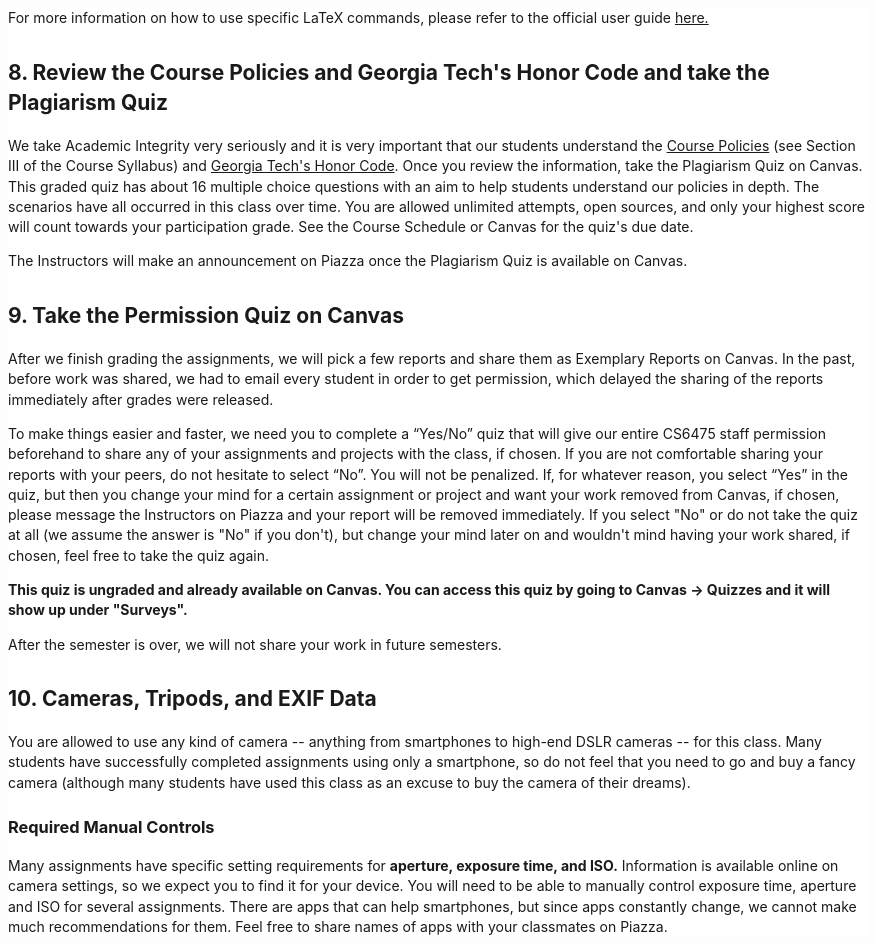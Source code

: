 For more information on how to use specific LaTeX commands, please refer to the official user guide [here.](https://www.latex-project.org/help/documentation/usrguide.pdf)


## 8. Review the Course Policies and Georgia Tech's Honor Code and take the Plagiarism Quiz

We take Academic Integrity very seriously and it is very important that our students understand the [Course Policies](https://omscs6475.cc.gatech.edu/course-syllabus/) (see Section III of the Course Syllabus) and [Georgia Tech's Honor Code](https://osi.gatech.edu/content/honor-code). Once you review the information, take the Plagiarism Quiz on Canvas. This graded quiz has about 16 multiple choice questions with an aim to help students understand our policies in depth. The scenarios have all occurred in this class over time. You are allowed unlimited attempts, open sources, and only your highest score will count towards your participation grade. See the Course Schedule or Canvas for the quiz's due date.

The Instructors will make an announcement on Piazza once the Plagiarism Quiz is available on Canvas. 

## 9. Take the Permission Quiz on Canvas

After we finish grading the assignments, we will pick a few reports and share them as Exemplary Reports on Canvas. In the past, before work was shared, we had to email every student in order to get permission, which delayed the sharing of the reports immediately after grades were released. 

To make things easier and faster, we need you to complete a “Yes/No” quiz that will give our entire CS6475 staff permission beforehand to share any of your assignments and projects with the class, if chosen. If you are not comfortable sharing your reports with your peers, do not hesitate to select “No”. You will not be penalized. If, for whatever reason, you select “Yes” in the quiz, but then you change your mind for a certain assignment or project and want your work removed from Canvas, if chosen, please message the Instructors on Piazza and your report will be removed immediately. If you select "No" or do not take the quiz at all (we assume the answer is "No" if you don't), but change your mind later on and wouldn't mind having your work shared, if chosen, feel free to take the quiz again.

**This quiz is ungraded and already available on Canvas. You can access this quiz by going to Canvas → Quizzes and it will show up under "Surveys".**

After the semester is over, we will not share your work in future semesters.  
 
## 10. Cameras, Tripods, and EXIF Data

You are allowed to use any kind of camera  -- anything from smartphones to high-end DSLR cameras -- for this class. Many students have successfully completed assignments using only a smartphone, so do not feel that you need to go and buy a fancy camera (although many students have used this class as an excuse to buy the camera of their dreams). 

### Required Manual Controls
Many assignments have specific setting requirements for **aperture, exposure time, and ISO.** Information is available online on camera settings, so we expect you to find it for your device. You will need to be able to manually control exposure time, aperture and ISO for several assignments. There are apps that can help smartphones, but since apps constantly change, we cannot make much recommendations for them. Feel free to share names of apps with your classmates on Piazza.
